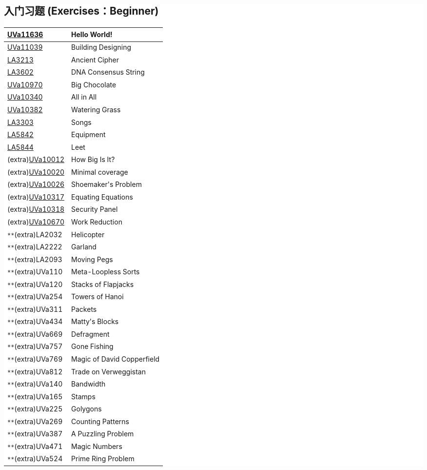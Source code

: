 ## 入门习题 (Exercises：Beginner) ##

|[UVa11636](http://uva.onlinejudge.org/external/116/11636.html)|Hello World!|
|:-------------------------------------------------------------|:-----------|
|[UVa11039](http://uva.onlinejudge.org/external/110/11039.html)|Building Designing|
|[LA3213](http://livearchive.onlinejudge.org/external/32/3213.html)|Ancient Cipher|
|[LA3602](http://livearchive.onlinejudge.org/external/36/3602.html)|DNA Consensus String|
|[UVa10970](http://uva.onlinejudge.org/external/109/10970.html)|Big Chocolate|不需要动态规划     |
|[UVa10340](http://uva.onlinejudge.org/external/103/10340.html)|All in All  |
|[UVa10382](http://uva.onlinejudge.org/external/103/10382.html)|Watering Grass|经典模型；贪心     |
|[LA3303](http://livearchive.onlinejudge.org/external/33/3303.html)|Songs       |相邻交换法       |
|[LA5842](http://livearchive.onlinejudge.org/external/58/5842.html)|Equipment   |需认真分析题目     |
|[LA5844](http://livearchive.onlinejudge.org/external/58/5844.html)|Leet        |以“火星文”为背景的题目|
|(extra)[UVa10012](http://uva.onlinejudge.org/external/100/10012.html)|How Big Is It?|用最小的矩形包住n<=8个圆。回溯法|
|(extra)[UVa10020](http://uva.onlinejudge.org/external/100/10020.html)|Minimal coverage|数轴上有一些线段，选一些总长度尽量少的线段，覆盖区间[0,M]|
|(extra)[UVa10026](http://uva.onlinejudge.org/external/100/10026.html)|Shoemaker's Problem|经典问题。贪心法    |
|(extra)[UVa10317](http://uva.onlinejudge.org/external/103/10317.html)|Equating Equations|            |
|(extra)[UVa10318](http://uva.onlinejudge.org/external/103/10318.html)|Security Panel|            |
|(extra)[UVa10670](http://uva.onlinejudge.org/external/106/10670.html)|Work Reduction|            |
|`**`(extra)LA2032                                             |Helicopter  |
|`**`(extra)LA2222                                             |Garland     |
|`**`(extra)LA2093                                             |Moving Pegs |
|`**`(extra)UVa110                                             |Meta-Loopless Sorts|推荐          |
|`**`(extra)UVa120                                             |Stacks of Flapjacks|推荐          |
|`**`(extra)UVa254                                             |Towers of Hanoi|
|`**`(extra)UVa311                                             |Packets     |
|`**`(extra)UVa434                                             |Matty's Blocks|推荐          |
|`**`(extra)UVa669                                             |Defragment  |推荐          |
|`**`(extra)UVa757                                             |Gone Fishing|推荐          |
|`**`(extra)UVa769                                             |Magic of David Copperfield|
|`**`(extra)UVa812                                             |Trade on Verweggistan|推荐          |
|`**`(extra)UVa140                                             |Bandwidth   |搜索剪枝        |
|`**`(extra)UVa165                                             |Stamps      |搜索剪枝（推荐）    |
|`**`(extra)UVa225                                             |Golygons    |
|`**`(extra)UVa269                                             |Counting Patterns|
|`**`(extra)UVa387                                             |A Puzzling Problem|搜索          |
|`**`(extra)UVa471                                             |Magic Numbers|
|`**`(extra)UVa524                                             |Prime Ring Problem|